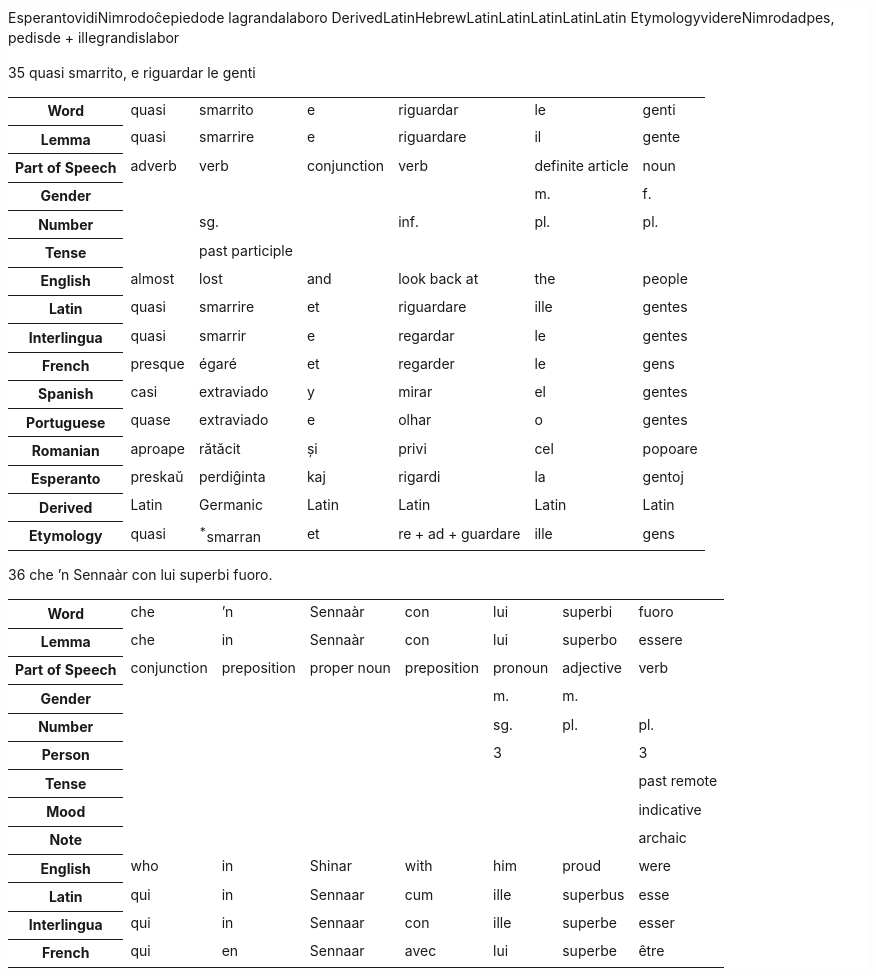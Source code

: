 <tr><th>Esperanto</th><td>vidi</td><td>Nimrodo</td><td>ĉe</td><td>piedo</td><td>de la</td><td>granda</td><td>laboro</td></tr>
<tr><th>Derived</th><td>Latin</td><td>Hebrew</td><td>Latin</td><td>Latin</td><td>Latin</td><td>Latin</td><td>Latin</td></tr>
<tr><th>Etymology</th><td>videre</td><td>Nimrod</td><td>ad</td><td>pes, pedis</td><td>de + ille</td><td>grandis</td><td>labor</td></tr>
</table>

35 quasi smarrito, e riguardar le genti

<table>
<tr><th>Word</th><td>quasi</td><td>smarrito</td><td>e</td><td>riguardar</td><td>le</td><td>genti</td></tr>
<tr><th>Lemma</th><td>quasi</td><td>smarrire</td><td>e</td><td>riguardare</td><td>il</td><td>gente</td></tr>
<tr><th>Part of Speech</th><td>adverb</td><td>verb</td><td>conjunction</td><td>verb</td><td>definite article</td><td>noun</td></tr>
<tr><th>Gender</th><td></td><td></td><td></td><td></td><td>m.</td><td>f.</td></tr>
<tr><th>Number</th><td></td><td>sg.</td><td></td><td>inf.</td><td>pl.</td><td>pl.</td></tr>
<tr><th>Tense</th><td></td><td>past participle</td><td></td><td></td><td></td><td></td></tr>
<tr><th>English</th><td>almost</td><td>lost</td><td>and</td><td>look back at</td><td>the</td><td>people</td></tr>
<tr><th>Latin</th><td>quasi</td><td>smarrire</td><td>et</td><td>riguardare</td><td>ille</td><td>gentes</td></tr>
<tr><th>Interlingua</th><td>quasi</td><td>smarrir</td><td>e</td><td>regardar</td><td>le</td><td>gentes</td></tr>
<tr><th>French</th><td>presque</td><td>égaré</td><td>et</td><td>regarder</td><td>le</td><td>gens</td></tr>
<tr><th>Spanish</th><td>casi</td><td>extraviado</td><td>y</td><td>mirar</td><td>el</td><td>gentes</td></tr>
<tr><th>Portuguese</th><td>quase</td><td>extraviado</td><td>e</td><td>olhar</td><td>o</td><td>gentes</td></tr>
<tr><th>Romanian</th><td>aproape</td><td>rătăcit</td><td>și</td><td>privi</td><td>cel</td><td>popoare</td></tr>
<tr><th>Esperanto</th><td>preskaŭ</td><td>perdiĝinta</td><td>kaj</td><td>rigardi</td><td>la</td><td>gentoj</td></tr>
<tr><th>Derived</th><td>Latin</td><td>Germanic</td><td>Latin</td><td>Latin</td><td>Latin</td><td>Latin</td></tr>
<tr><th>Etymology</th><td>quasi</td><td><sup>*</sup>smarran</td><td>et</td><td>re + ad + guardare</td><td>ille</td><td>gens</td></tr>
</table>

36 che ’n Sennaàr con lui superbi fuoro.

<table>
<tr><th>Word</th><td>che</td><td>’n</td><td>Sennaàr</td><td>con</td><td>lui</td><td>superbi</td><td>fuoro</td></tr>
<tr><th>Lemma</th><td>che</td><td>in</td><td>Sennaàr</td><td>con</td><td>lui</td><td>superbo</td><td>essere</td></tr>
<tr><th>Part of Speech</th><td>conjunction</td><td>preposition</td><td>proper noun</td><td>preposition</td><td>pronoun</td><td>adjective</td><td>verb</td></tr>
<tr><th>Gender</th><td></td><td></td><td></td><td></td><td>m.</td><td>m.</td><td></td></tr>
<tr><th>Number</th><td></td><td></td><td></td><td></td><td>sg.</td><td>pl.</td><td>pl.</td></tr>
<tr><th>Person</th><td></td><td></td><td></td><td></td><td>3</td><td></td><td>3</td></tr>
<tr><th>Tense</th><td></td><td></td><td></td><td></td><td></td><td></td><td>past remote</td></tr>
<tr><th>Mood</th><td></td><td></td><td></td><td></td><td></td><td></td><td>indicative</td></tr>
<tr><th>Note</th><td></td><td></td><td></td><td></td><td></td><td></td><td>archaic</td></tr>
<tr><th>English</th><td>who</td><td>in</td><td>Shinar</td><td>with</td><td>him</td><td>proud</td><td>were</td></tr>
<tr><th>Latin</th><td>qui</td><td>in</td><td>Sennaar</td><td>cum</td><td>ille</td><td>superbus</td><td>esse</td></tr>
<tr><th>Interlingua</th><td>qui</td><td>in</td><td>Sennaar</td><td>con</td><td>ille</td><td>superbe</td><td>esser</td></tr>
<tr><th>French</th><td>qui</td><td>en</td><td>Sennaar</td><td>avec</td><td>lui</td><td>superbe</td><td>être</td></tr>